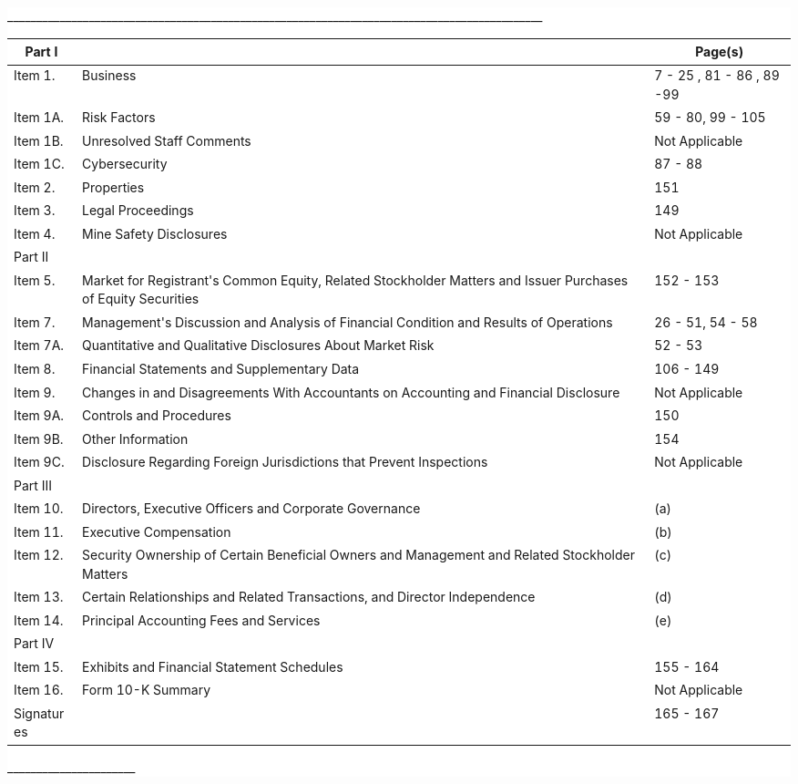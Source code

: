 \_\_\_\_\_\_\_\_\_\_\_\_\_\_\_\_\_\_\_\_\_\_\_\_\_\_\_\_\_\_\_\_\_\_\_\_\_\_\_\_\_\_\_\_\_\_\_\_\_\_\_\_\_\_\_\_\_\_\_\_\_\_\_\_\_\_\_\_\_\_\_\_\_\_\_\_\_\_\_\_\_\_\_\_\_\_\_\_\_\_\_\_

| Part I     |                                                                                                              | Page(s)                         |
|------------|--------------------------------------------------------------------------------------------------------------|---------------------------------|
| Item 1.    | Business                                                                                                     | 7  -  25 ,  81  -  86 ,  89 -99 |
| Item 1A.   | Risk Factors                                                                                                 | 59  - 80,  99  - 105            |
| Item 1B.   | Unresolved Staff Comments                                                                                    | Not Applicable                  |
| Item 1C.   | Cybersecurity                                                                                                | 87  - 88                        |
| Item 2.    | Properties                                                                                                   | 151                             |
| Item 3.    | Legal Proceedings                                                                                            | 149                             |
| Item 4.    | Mine Safety Disclosures                                                                                      | Not Applicable                  |
| Part II    |                                                                                                              |                                 |
| Item 5.    | Market for Registrant's Common Equity, Related Stockholder Matters and Issuer Purchases of Equity Securities | 152  - 153                      |
| Item 7.    | Management's Discussion and Analysis of Financial Condition and Results of Operations                        | 26  - 51,  54  - 58             |
| Item 7A.   | Quantitative and Qualitative Disclosures About Market Risk                                                   | 52  - 53                        |
| Item 8.    | Financial Statements and Supplementary Data                                                                  | 106  - 149                      |
| Item 9.    | Changes in and Disagreements With Accountants on Accounting and Financial Disclosure                         | Not Applicable                  |
| Item 9A.   | Controls and Procedures                                                                                      | 150                             |
| Item 9B.   | Other Information                                                                                            | 154                             |
| Item 9C.   | Disclosure Regarding Foreign Jurisdictions that Prevent Inspections                                          | Not Applicable                  |
| Part III   |                                                                                                              |                                 |
| Item 10.   | Directors, Executive Officers and Corporate Governance                                                       | (a)                             |
| Item 11.   | Executive Compensation                                                                                       | (b)                             |
| Item 12.   | Security Ownership of Certain Beneficial Owners and Management and Related Stockholder Matters               | (c)                             |
| Item 13.   | Certain Relationships and Related Transactions, and Director Independence                                    | (d)                             |
| Item 14.   | Principal Accounting Fees and Services                                                                       | (e)                             |
| Part IV    |                                                                                                              |                                 |
| Item 15.   | Exhibits and Financial Statement Schedules                                                                   | 155  - 164                      |
| Item 16.   | Form 10-K Summary                                                                                            | Not Applicable                  |
| Signatures |                                                                                                              | 165  - 167                      |

\_\_\_\_\_\_\_\_\_\_\_\_\_\_\_\_\_\_\_\_\_\_
